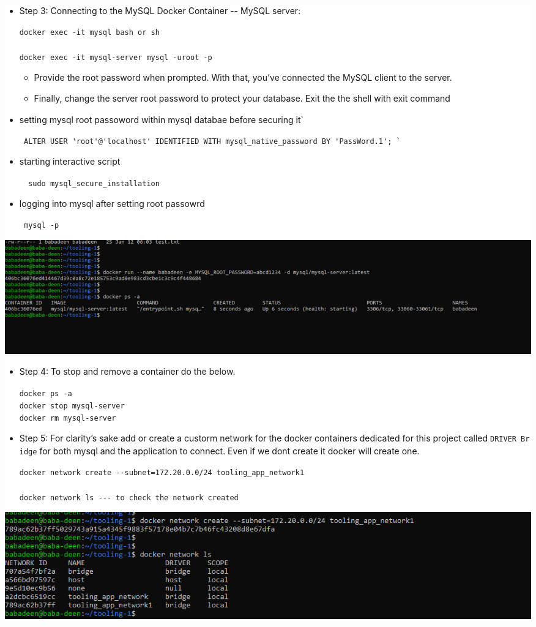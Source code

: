 
-  Step 3: Connecting to the MySQL Docker Container -- MySQL server:

       docker exec -it mysql bash or sh

       docker exec -it mysql-server mysql -uroot -p

      - Provide the root password when prompted. With that, you’ve connected the MySQL client to the server.

      - Finally, change the server root password to protect your database. Exit the the shell with exit command

- setting mysql root passoword within mysql databae before securing it`

       ALTER USER 'root'@'localhost' IDENTIFIED WITH mysql_native_password BY 'PassWord.1'; `

- starting interactive script 

        sudo mysql_secure_installation 

- logging into mysql after setting root passowrd 

       mysql -p 

![image of docker exec -it](./Images/p20-docker-run-mysql-server.PNG)


- Step 4: To stop and remove a container do the below.
      
      docker ps -a
      docker stop mysql-server 
      docker rm mysql-server

- Step 5: For clarity’s sake add or create a custorm network for the docker containers dedicated for this project called `DRIVER Bridge` for both mysql and the application to connect. Even if we dont create it docker will create one.
      
      docker network create --subnet=172.20.0.0/24 tooling_app_network1

      docker network ls --- to check the network created 

![Image of docker network - bridge](./Images/p20-docker-network-bridge.PNG)
